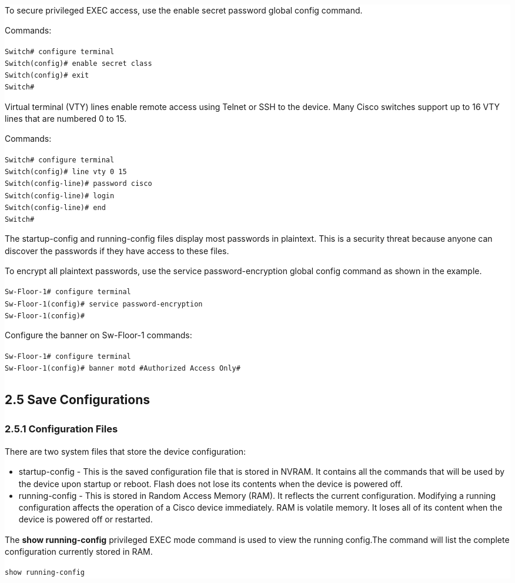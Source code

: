 To secure privileged EXEC access, use the enable secret password global config command.

Commands:
```
Switch# configure terminal
Switch(config)# enable secret class
Switch(config)# exit
Switch#
```

Virtual terminal (VTY) lines enable remote access using Telnet or SSH to the device. Many Cisco switches support up to 16 VTY lines that are numbered 0 to 15.

Commands:

```
Switch# configure terminal
Switch(config)# line vty 0 15
Switch(config-line)# password cisco 
Switch(config-line)# login 
Switch(config-line)# end
Switch#
```


The startup-config and running-config files display most passwords in plaintext. This is a security threat because anyone can discover the passwords if they have access to these files.

To encrypt all plaintext passwords, use the service password-encryption global config command as shown in the example.
```
Sw-Floor-1# configure terminal
Sw-Floor-1(config)# service password-encryption
Sw-Floor-1(config)#
```
Configure the banner on Sw-Floor-1 commands:
```
Sw-Floor-1# configure terminal
Sw-Floor-1(config)# banner motd #Authorized Access Only#
```

## 2.5 Save Configurations
### 2.5.1 Configuration Files
There are two system files that store the device configuration:

* startup-config - This is the saved configuration file that is stored in NVRAM. It contains all the commands that will be used by the device upon startup or reboot. Flash does not lose its contents when the device is powered off.
* running-config - This is stored in Random Access Memory (RAM). It reflects the current configuration. Modifying a running configuration affects the operation of a Cisco device immediately. RAM is volatile memory. It loses all of its content when the device is powered off or restarted.

The **show running-config** privileged EXEC mode command is used to view the running config.The command will list the complete configuration currently stored in RAM.
```
show running-config
```
